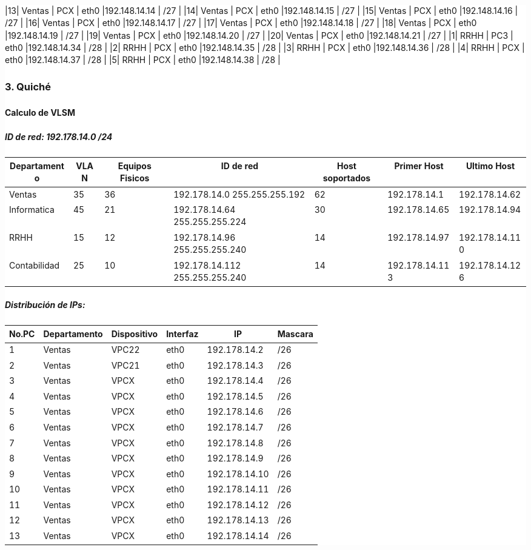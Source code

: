 |13| Ventas      | PCX        | eth0   |192.148.14.14  | /27         |
|14| Ventas      | PCX        | eth0   |192.148.14.15  | /27         |
|15| Ventas      | PCX        | eth0   |192.148.14.16  | /27         |
|16| Ventas      | PCX        | eth0   |192.148.14.17  | /27         |
|17| Ventas      | PCX        | eth0   |192.148.14.18  | /27         |
|18| Ventas      | PCX        | eth0   |192.148.14.19  | /27         |
|19| Ventas      | PCX        | eth0   |192.148.14.20  | /27         |
|20| Ventas      | PCX        | eth0   |192.148.14.21  | /27         |
|1| RRHH        | PC3       | eth0   |192.148.14.34 | /28         |
|2| RRHH        | PCX       | eth0   |192.148.14.35 | /28         |
|3| RRHH        | PCX       | eth0   |192.148.14.36 | /28         |
|4| RRHH        | PCX       | eth0   |192.148.14.37 | /28         |
|5| RRHH        | PCX       | eth0   |192.148.14.38 | /28         |

### 3. Quiché 

#### Calculo de VLSM
##### ID de red: 192.178.14.0 /24
| Departamento| VLAN |Equipos Fisicos       | ID de red                      | Host soportados|Primer Host  |Ultimo Host  |
|------------ |------|-------------------   |--------------------            |-------------   |-------------|-------------|
| Ventas      | 35   | 36                   |192.178.14.0 255.255.255.192    |62              |192.178.14.1 |192.178.14.62|
| Informatica | 45   | 21                   |192.178.14.64 255.255.255.224   |30              |192.178.14.65|192.178.14.94|
| RRHH        | 15   | 12                   |192.178.14.96 255.255.255.240   |14              |192.178.14.97|192.178.14.110|
| Contabilidad| 25   | 10                   |192.178.14.112 255.255.255.240  |14              |192.178.14.113|192.178.14.126|

##### Distribución de IPs:

|No.PC| Departamento| Dispositivo |Interfaz| IP           | Mascara     |
|-----|------------ |-------------|--------|--------------|-------------|
|1| Ventas      | VPC22        | eth0   |192.178.14.2  | /26         |
|2| Ventas      | VPC21        | eth0   |192.178.14.3  | /26         |
|3| Ventas      | VPCX        | eth0   |192.178.14.4  | /26         |
|4| Ventas      | VPCX        | eth0   |192.178.14.5  | /26         |
|5| Ventas      | VPCX        | eth0   |192.178.14.6  | /26         |
|6| Ventas      | VPCX        | eth0   |192.178.14.7  | /26         |
|7| Ventas      | VPCX        | eth0   |192.178.14.8  | /26         |
|8| Ventas      | VPCX        | eth0   |192.178.14.9  | /26         |
|9| Ventas      | VPCX        | eth0   |192.178.14.10  | /26         |
|10| Ventas      | VPCX        | eth0   |192.178.14.11  | /26         |
|11| Ventas      | VPCX        | eth0   |192.178.14.12  | /26         |
|12| Ventas      | VPCX        | eth0   |192.178.14.13  | /26         |
|13| Ventas      | VPCX        | eth0   |192.178.14.14  | /26         |